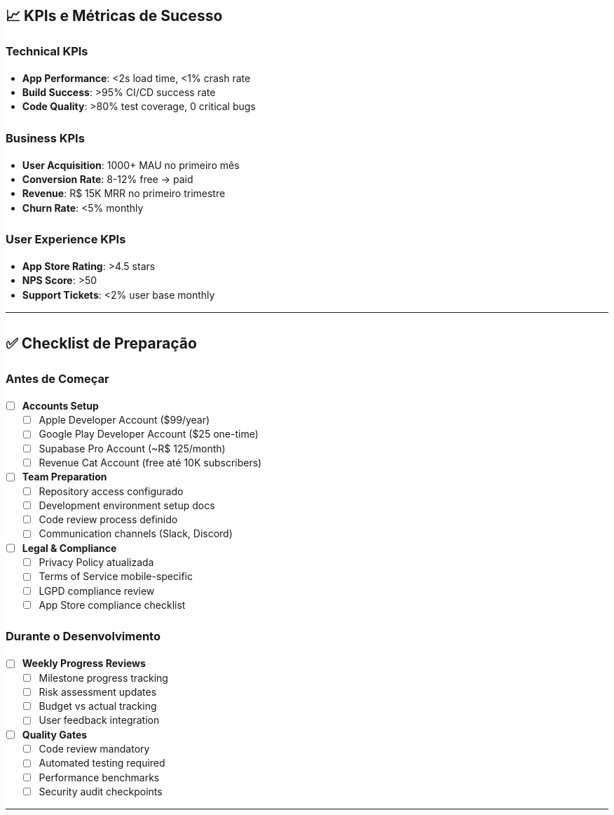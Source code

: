 
## 📈 KPIs e Métricas de Sucesso

### Technical KPIs
- **App Performance**: <2s load time, <1% crash rate
- **Build Success**: >95% CI/CD success rate  
- **Code Quality**: >80% test coverage, 0 critical bugs

### Business KPIs  
- **User Acquisition**: 1000+ MAU no primeiro mês
- **Conversion Rate**: 8-12% free → paid  
- **Revenue**: R$ 15K MRR no primeiro trimestre
- **Churn Rate**: <5% monthly

### User Experience KPIs
- **App Store Rating**: >4.5 stars
- **NPS Score**: >50  
- **Support Tickets**: <2% user base monthly

---

## ✅ Checklist de Preparação

### Antes de Começar
- [ ] **Accounts Setup**
  - [ ] Apple Developer Account ($99/year)
  - [ ] Google Play Developer Account ($25 one-time)
  - [ ] Supabase Pro Account (~R$ 125/month)
  - [ ] Revenue Cat Account (free até 10K subscribers)

- [ ] **Team Preparation**  
  - [ ] Repository access configurado
  - [ ] Development environment setup docs
  - [ ] Code review process definido
  - [ ] Communication channels (Slack, Discord)

- [ ] **Legal & Compliance**
  - [ ] Privacy Policy atualizada
  - [ ] Terms of Service mobile-specific  
  - [ ] LGPD compliance review
  - [ ] App Store compliance checklist

### Durante o Desenvolvimento
- [ ] **Weekly Progress Reviews**
  - [ ] Milestone progress tracking
  - [ ] Risk assessment updates  
  - [ ] Budget vs actual tracking
  - [ ] User feedback integration

- [ ] **Quality Gates**
  - [ ] Code review mandatory
  - [ ] Automated testing required
  - [ ] Performance benchmarks
  - [ ] Security audit checkpoints

---